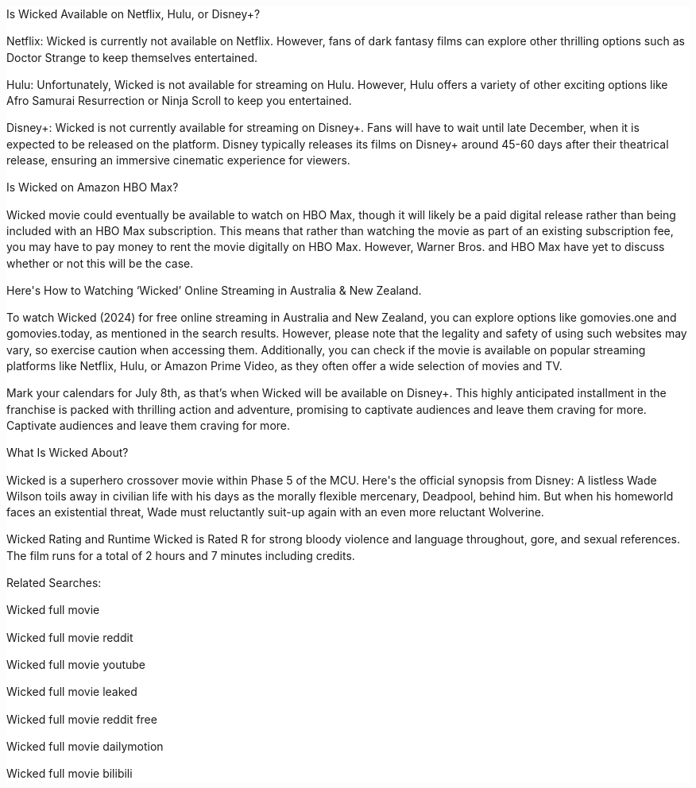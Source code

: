 Is Wicked Available on Netflix, Hulu, or Disney+?

Netflix: Wicked is currently not available on Netflix. However, fans of dark fantasy films can explore other thrilling options such as Doctor Strange to keep themselves entertained.

Hulu: Unfortunately, Wicked is not available for streaming on Hulu. However, Hulu offers a variety of other exciting options like Afro Samurai Resurrection or Ninja Scroll to keep you entertained.

Disney+: Wicked is not currently available for streaming on Disney+. Fans will have to wait until late December, when it is expected to be released on the platform. Disney typically releases its films on Disney+ around 45-60 days after their theatrical release, ensuring an immersive cinematic experience for viewers.

Is Wicked on Amazon HBO Max?

Wicked movie could eventually be available to watch on HBO Max, though it will likely be a paid digital release rather than being included with an HBO Max subscription. This means that rather than watching the movie as part of an existing subscription fee, you may have to pay money to rent the movie digitally on HBO Max. However, Warner Bros. and HBO Max have yet to discuss whether or not this will be the case.

Here's How to Watching ‘Wicked’ Online Streaming in Australia & New Zealand.

To watch Wicked (2024) for free online streaming in Australia and New Zealand, you can explore options like gomovies.one and gomovies.today, as mentioned in the search results. However, please note that the legality and safety of using such websites may vary, so exercise caution when accessing them. Additionally, you can check if the movie is available on popular streaming platforms like Netflix, Hulu, or Amazon Prime Video, as they often offer a wide selection of movies and TV.

Mark your calendars for July 8th, as that’s when Wicked will be available on Disney+. This highly anticipated installment in the franchise is packed with thrilling action and adventure, promising to captivate audiences and leave them craving for more. Captivate audiences and leave them craving for more.

What Is Wicked About?

Wicked is a superhero crossover movie within Phase 5 of the MCU. Here's the official synopsis from Disney: A listless Wade Wilson toils away in civilian life with his days as the morally flexible mercenary, Deadpool, behind him. But when his homeworld faces an existential threat, Wade must reluctantly suit-up again with an even more reluctant Wolverine.

Wicked Rating and Runtime Wicked is Rated R for strong bloody violence and language throughout, gore, and sexual references. The film runs for a total of 2 hours and 7 minutes including credits.

Related Searches:

Wicked full movie

Wicked full movie reddit

Wicked full movie youtube

Wicked full movie leaked

Wicked full movie reddit free

Wicked full movie dailymotion

Wicked full movie bilibili
